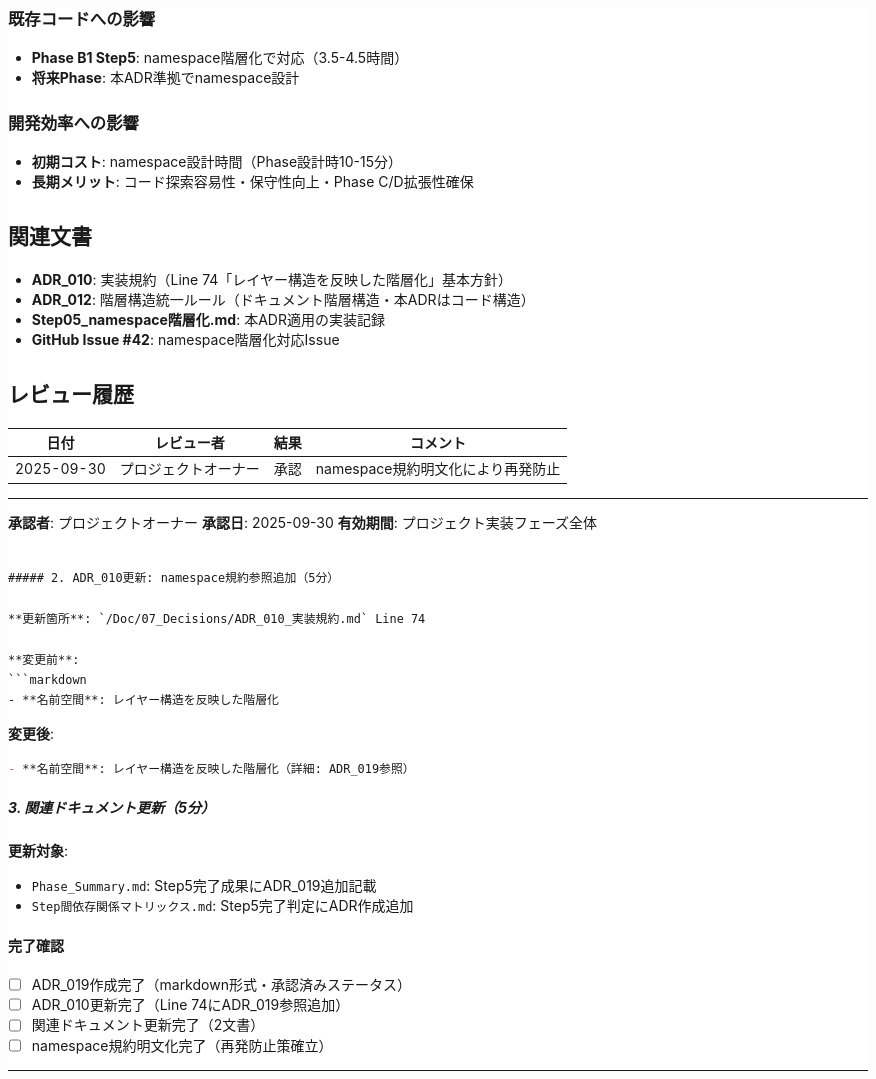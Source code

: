 ### 既存コードへの影響
- **Phase B1 Step5**: namespace階層化で対応（3.5-4.5時間）
- **将来Phase**: 本ADR準拠でnamespace設計

### 開発効率への影響
- **初期コスト**: namespace設計時間（Phase設計時10-15分）
- **長期メリット**: コード探索容易性・保守性向上・Phase C/D拡張性確保

## 関連文書

- **ADR_010**: 実装規約（Line 74「レイヤー構造を反映した階層化」基本方針）
- **ADR_012**: 階層構造統一ルール（ドキュメント階層構造・本ADRはコード構造）
- **Step05_namespace階層化.md**: 本ADR適用の実装記録
- **GitHub Issue #42**: namespace階層化対応Issue

## レビュー履歴

| 日付 | レビュー者 | 結果 | コメント |
|------|------------|------|----------|
| 2025-09-30 | プロジェクトオーナー | 承認 | namespace規約明文化により再発防止 |

---

**承認者**: プロジェクトオーナー
**承認日**: 2025-09-30
**有効期間**: プロジェクト実装フェーズ全体
```

##### 2. ADR_010更新: namespace規約参照追加（5分）

**更新箇所**: `/Doc/07_Decisions/ADR_010_実装規約.md` Line 74

**変更前**:
```markdown
- **名前空間**: レイヤー構造を反映した階層化
```

**変更後**:
```markdown
- **名前空間**: レイヤー構造を反映した階層化（詳細: ADR_019参照）
```

##### 3. 関連ドキュメント更新（5分）

**更新対象**:
- `Phase_Summary.md`: Step5完了成果にADR_019追加記載
- `Step間依存関係マトリックス.md`: Step5完了判定にADR作成追加

#### 完了確認
- [ ] ADR_019作成完了（markdown形式・承認済みステータス）
- [ ] ADR_010更新完了（Line 74にADR_019参照追加）
- [ ] 関連ドキュメント更新完了（2文書）
- [ ] namespace規約明文化完了（再発防止策確立）

---